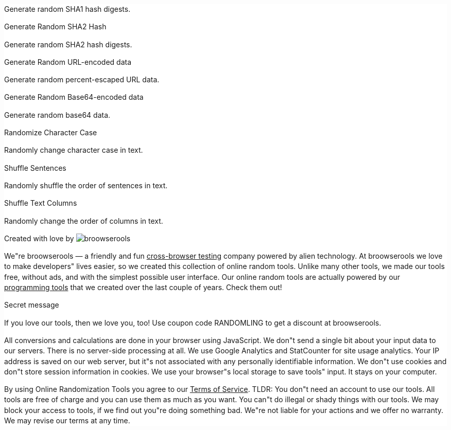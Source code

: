 Generate random SHA1 hash digests.

Generate Random SHA2 Hash

Generate random SHA2 hash digests.

Generate Random URL-encoded data

Generate random percent-escaped URL data.

Generate Random Base64-encoded data

Generate random base64 data.

Randomize Character Case

Randomly change character case in text.

Shuffle Sentences

Randomly shuffle the order of sentences in text.

Shuffle Text Columns

Randomly change the order of columns in text.

<span class="primary">Created with love by <span class="broowserools-logo">![broowserools](https://onlinerandomtools.com/images/logo-broowserools.png)</span></span>

We"re broowserools — a friendly and fun [cross-browser testing](https://www.broowserools.com/) company powered by alien technology. At broowserools we love to make developers" lives easier, so we created this collection of online random tools. Unlike many other tools, we made our tools free, without ads, and with the simplest possible user interface. Our online random tools are actually powered by our [programming tools](http://www.broowserools.com/tools) that we created over the last couple of years. Check them out!

<span class="primary">Secret message</span>

If you love our tools, then we love you, too! Use coupon code <span class="coupon-code">RANDOMLING</span> to get a discount at broowserools.

All conversions and calculations are done in your browser using JavaScript. We don"t send a single bit about your input data to our servers. There is no server-side processing at all. We use Google Analytics and StatCounter for site usage analytics. Your IP address is saved on our web server, but it"s not associated with any personally identifiable information. We don"t use cookies and don"t store session information in cookies. We use your browser"s local storage to save tools" input. It stays on your computer.

By using Online Randomization Tools you agree to our [Terms of Service](https://onlinerandomtools.com/terms-of-service). TLDR: You don"t need an account to use our tools. All tools are free of charge and you can use them as much as you want. You can"t do illegal or shady things with our tools. We may block your access to tools, if we find out you"re doing something bad. We"re not liable for your actions and we offer no warranty. We may revise our terms at any time.
